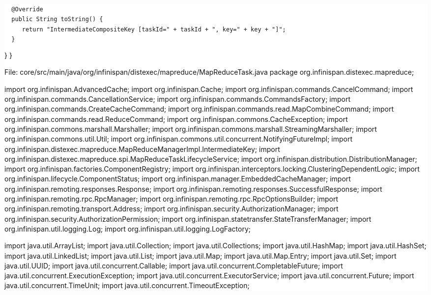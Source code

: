       @Override
      public String toString() {
         return "IntermediateCompositeKey [taskId=" + taskId + ", key=" + key + "]";
      }
   }
}


File: core/src/main/java/org/infinispan/distexec/mapreduce/MapReduceTask.java
package org.infinispan.distexec.mapreduce;

import org.infinispan.AdvancedCache;
import org.infinispan.Cache;
import org.infinispan.commands.CancelCommand;
import org.infinispan.commands.CancellationService;
import org.infinispan.commands.CommandsFactory;
import org.infinispan.commands.CreateCacheCommand;
import org.infinispan.commands.read.MapCombineCommand;
import org.infinispan.commands.read.ReduceCommand;
import org.infinispan.commons.CacheException;
import org.infinispan.commons.marshall.Marshaller;
import org.infinispan.commons.marshall.StreamingMarshaller;
import org.infinispan.commons.util.Util;
import org.infinispan.commons.util.concurrent.NotifyingFutureImpl;
import org.infinispan.distexec.mapreduce.MapReduceManagerImpl.IntermediateKey;
import org.infinispan.distexec.mapreduce.spi.MapReduceTaskLifecycleService;
import org.infinispan.distribution.DistributionManager;
import org.infinispan.factories.ComponentRegistry;
import org.infinispan.interceptors.locking.ClusteringDependentLogic;
import org.infinispan.lifecycle.ComponentStatus;
import org.infinispan.manager.EmbeddedCacheManager;
import org.infinispan.remoting.responses.Response;
import org.infinispan.remoting.responses.SuccessfulResponse;
import org.infinispan.remoting.rpc.RpcManager;
import org.infinispan.remoting.rpc.RpcOptionsBuilder;
import org.infinispan.remoting.transport.Address;
import org.infinispan.security.AuthorizationManager;
import org.infinispan.security.AuthorizationPermission;
import org.infinispan.statetransfer.StateTransferManager;
import org.infinispan.util.logging.Log;
import org.infinispan.util.logging.LogFactory;

import java.util.ArrayList;
import java.util.Collection;
import java.util.Collections;
import java.util.HashMap;
import java.util.HashSet;
import java.util.LinkedList;
import java.util.List;
import java.util.Map;
import java.util.Map.Entry;
import java.util.Set;
import java.util.UUID;
import java.util.concurrent.Callable;
import java.util.concurrent.CompletableFuture;
import java.util.concurrent.ExecutionException;
import java.util.concurrent.ExecutorService;
import java.util.concurrent.Future;
import java.util.concurrent.TimeUnit;
import java.util.concurrent.TimeoutException;
